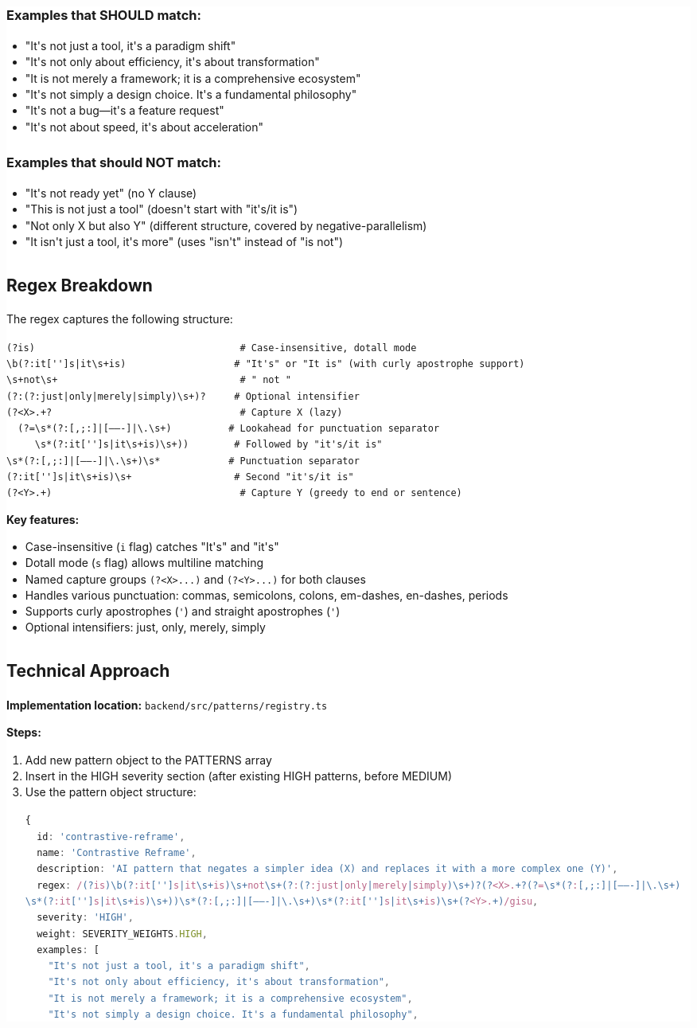 ### Examples that SHOULD match:

- "It's not just a tool, it's a paradigm shift"
- "It's not only about efficiency, it's about transformation"
- "It is not merely a framework; it is a comprehensive ecosystem"
- "It's not simply a design choice. It's a fundamental philosophy"
- "It's not a bug—it's a feature request"
- "It's not about speed, it's about acceleration"

### Examples that should NOT match:

- "It's not ready yet" (no Y clause)
- "This is not just a tool" (doesn't start with "it's/it is")
- "Not only X but also Y" (different structure, covered by negative-parallelism)
- "It isn't just a tool, it's more" (uses "isn't" instead of "is not")

## Regex Breakdown

The regex captures the following structure:

```
(?is)                                    # Case-insensitive, dotall mode
\b(?:it['']s|it\s+is)                   # "It's" or "It is" (with curly apostrophe support)
\s+not\s+                                # " not "
(?:(?:just|only|merely|simply)\s+)?     # Optional intensifier
(?<X>.+?                                 # Capture X (lazy)
  (?=\s*(?:[,;:]|[—–-]|\.\s+)          # Lookahead for punctuation separator
     \s*(?:it['']s|it\s+is)\s+))        # Followed by "it's/it is"
\s*(?:[,;:]|[—–-]|\.\s+)\s*            # Punctuation separator
(?:it['']s|it\s+is)\s+                  # Second "it's/it is"
(?<Y>.+)                                 # Capture Y (greedy to end or sentence)
```

**Key features:**
- Case-insensitive (`i` flag) catches "It's" and "it's"
- Dotall mode (`s` flag) allows multiline matching
- Named capture groups `(?<X>...)` and `(?<Y>...)` for both clauses
- Handles various punctuation: commas, semicolons, colons, em-dashes, en-dashes, periods
- Supports curly apostrophes (`'`) and straight apostrophes (`'`)
- Optional intensifiers: just, only, merely, simply

## Technical Approach

**Implementation location:** `backend/src/patterns/registry.ts`

**Steps:**
1. Add new pattern object to the PATTERNS array
2. Insert in the HIGH severity section (after existing HIGH patterns, before MEDIUM)
3. Use the pattern object structure:
   ```typescript
   {
     id: 'contrastive-reframe',
     name: 'Contrastive Reframe',
     description: 'AI pattern that negates a simpler idea (X) and replaces it with a more complex one (Y)',
     regex: /(?is)\b(?:it['']s|it\s+is)\s+not\s+(?:(?:just|only|merely|simply)\s+)?(?<X>.+?(?=\s*(?:[,;:]|[—–-]|\.\s+)\s*(?:it['']s|it\s+is)\s+))\s*(?:[,;:]|[—–-]|\.\s+)\s*(?:it['']s|it\s+is)\s+(?<Y>.+)/gisu,
     severity: 'HIGH',
     weight: SEVERITY_WEIGHTS.HIGH,
     examples: [
       "It's not just a tool, it's a paradigm shift",
       "It's not only about efficiency, it's about transformation",
       "It is not merely a framework; it is a comprehensive ecosystem",
       "It's not simply a design choice. It's a fundamental philosophy",
   ```